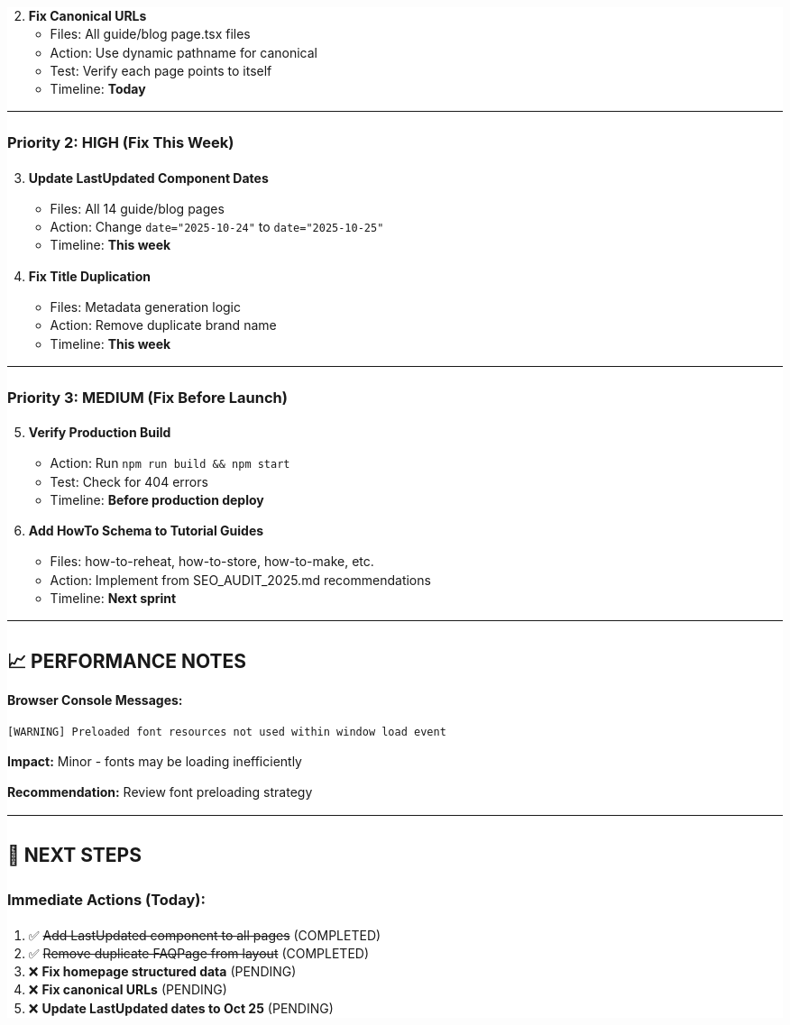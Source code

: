 2. **Fix Canonical URLs**
   - Files: All guide/blog page.tsx files
   - Action: Use dynamic pathname for canonical
   - Test: Verify each page points to itself
   - Timeline: **Today**

---

### Priority 2: HIGH (Fix This Week)

3. **Update LastUpdated Component Dates**
   - Files: All 14 guide/blog pages
   - Action: Change `date="2025-10-24"` to `date="2025-10-25"`
   - Timeline: **This week**

4. **Fix Title Duplication**
   - Files: Metadata generation logic
   - Action: Remove duplicate brand name
   - Timeline: **This week**

---

### Priority 3: MEDIUM (Fix Before Launch)

5. **Verify Production Build**
   - Action: Run `npm run build && npm start`
   - Test: Check for 404 errors
   - Timeline: **Before production deploy**

6. **Add HowTo Schema to Tutorial Guides**
   - Files: how-to-reheat, how-to-store, how-to-make, etc.
   - Action: Implement from SEO_AUDIT_2025.md recommendations
   - Timeline: **Next sprint**

---

## 📈 PERFORMANCE NOTES

**Browser Console Messages:**
```
[WARNING] Preloaded font resources not used within window load event
```

**Impact:** Minor - fonts may be loading inefficiently

**Recommendation:** Review font preloading strategy

---

## 🎯 NEXT STEPS

### Immediate Actions (Today):

1. ✅ ~~Add LastUpdated component to all pages~~ (COMPLETED)
2. ✅ ~~Remove duplicate FAQPage from layout~~ (COMPLETED)
3. ❌ **Fix homepage structured data** (PENDING)
4. ❌ **Fix canonical URLs** (PENDING)
5. ❌ **Update LastUpdated dates to Oct 25** (PENDING)

